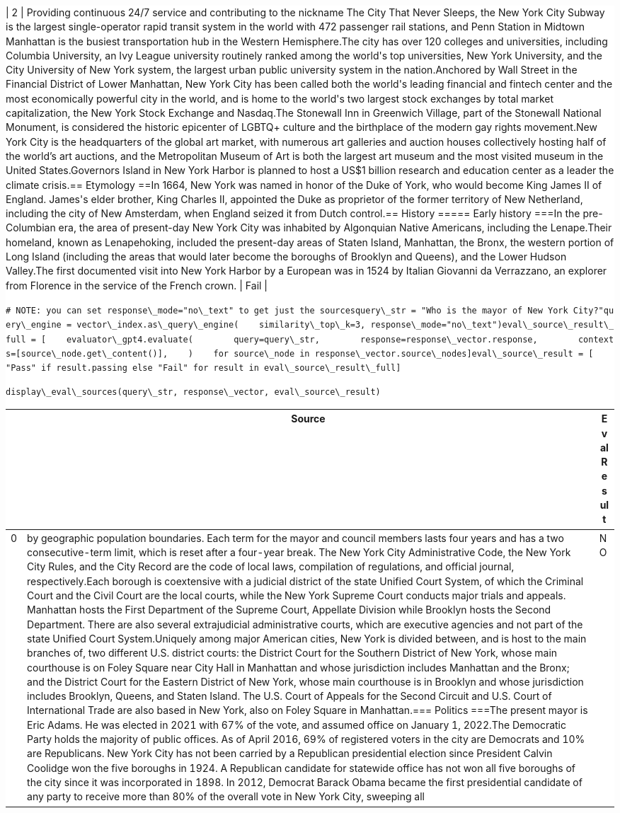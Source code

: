 | 2 | Providing continuous 24/7 service and contributing to the nickname The City That Never Sleeps, the New York City Subway is the largest single-operator rapid transit system in the world with 472 passenger rail stations, and Penn Station in Midtown Manhattan is the busiest transportation hub in the Western Hemisphere.The city has over 120 colleges and universities, including Columbia University, an Ivy League university routinely ranked among the world's top universities, New York University, and the City University of New York system, the largest urban public university system in the nation.Anchored by Wall Street in the Financial District of Lower Manhattan, New York City has been called both the world's leading financial and fintech center and the most economically powerful city in the world, and is home to the world's two largest stock exchanges by total market capitalization, the New York Stock Exchange and Nasdaq.The Stonewall Inn in Greenwich Village, part of the Stonewall National Monument, is considered the historic epicenter of LGBTQ+ culture and the birthplace of the modern gay rights movement.New York City is the headquarters of the global art market, with numerous art galleries and auction houses collectively hosting half of the world’s art auctions, and the Metropolitan Museum of Art is both the largest art museum and the most visited museum in the United States.Governors Island in New York Harbor is planned to host a US$1 billion research and education center as a leader the climate crisis.== Etymology ==In 1664, New York was named in honor of the Duke of York, who would become King James II of England. James's elder brother, King Charles II, appointed the Duke as proprietor of the former territory of New Netherland, including the city of New Amsterdam, when England seized it from Dutch control.== History ===== Early history ===In the pre-Columbian era, the area of present-day New York City was inhabited by Algonquian Native Americans, including the Lenape.Their homeland, known as Lenapehoking, included the present-day areas of Staten Island, Manhattan, the Bronx, the western portion of Long Island (including the areas that would later become the boroughs of Brooklyn and Queens), and the Lower Hudson Valley.The first documented visit into New York Harbor by a European was in 1524 by Italian Giovanni da Verrazzano, an explorer from Florence in the service of the French crown. | Fail |


```
# NOTE: you can set response\_mode="no\_text" to get just the sourcesquery\_str = "Who is the mayor of New York City?"query\_engine = vector\_index.as\_query\_engine(    similarity\_top\_k=3, response\_mode="no\_text")eval\_source\_result\_full = [    evaluator\_gpt4.evaluate(        query=query\_str,        response=response\_vector.response,        contexts=[source\_node.get\_content()],    )    for source\_node in response\_vector.source\_nodes]eval\_source\_result = [    "Pass" if result.passing else "Fail" for result in eval\_source\_result\_full]
```

```
display\_eval\_sources(query\_str, response\_vector, eval\_source\_result)
```


|  | Source | Eval Result |
| --- | --- | --- |
| 0 | by geographic population boundaries. Each term for the mayor and council members lasts four years and has a two consecutive-term limit, which is reset after a four-year break. The New York City Administrative Code, the New York City Rules, and the City Record are the code of local laws, compilation of regulations, and official journal, respectively.Each borough is coextensive with a judicial district of the state Unified Court System, of which the Criminal Court and the Civil Court are the local courts, while the New York Supreme Court conducts major trials and appeals. Manhattan hosts the First Department of the Supreme Court, Appellate Division while Brooklyn hosts the Second Department. There are also several extrajudicial administrative courts, which are executive agencies and not part of the state Unified Court System.Uniquely among major American cities, New York is divided between, and is host to the main branches of, two different U.S. district courts: the District Court for the Southern District of New York, whose main courthouse is on Foley Square near City Hall in Manhattan and whose jurisdiction includes Manhattan and the Bronx; and the District Court for the Eastern District of New York, whose main courthouse is in Brooklyn and whose jurisdiction includes Brooklyn, Queens, and Staten Island. The U.S. Court of Appeals for the Second Circuit and U.S. Court of International Trade are also based in New York, also on Foley Square in Manhattan.=== Politics ===The present mayor is Eric Adams. He was elected in 2021 with 67% of the vote, and assumed office on January 1, 2022.The Democratic Party holds the majority of public offices. As of April 2016, 69% of registered voters in the city are Democrats and 10% are Republicans. New York City has not been carried by a Republican presidential election since President Calvin Coolidge won the five boroughs in 1924. A Republican candidate for statewide office has not won all five boroughs of the city since it was incorporated in 1898. In 2012, Democrat Barack Obama became the first presidential candidate of any party to receive more than 80% of the overall vote in New York City, sweeping all | NO |